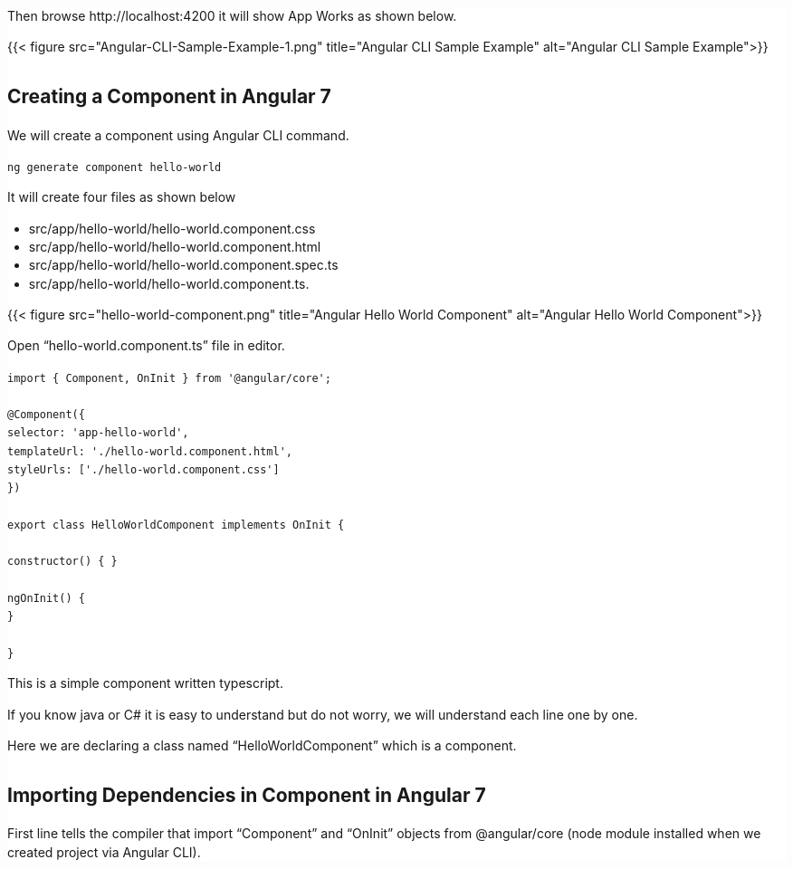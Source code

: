 Then browse http://localhost:4200 it will show App Works as shown below.

{{< figure src="Angular-CLI-Sample-Example-1.png" title="Angular CLI Sample Example" alt="Angular CLI Sample Example">}} 

## Creating a Component in Angular 7

We will create a component using Angular CLI command.

```
ng generate component hello-world
```

It will create four files as shown below

  * src/app/hello-world/hello-world.component.css
  * src/app/hello-world/hello-world.component.html
  * src/app/hello-world/hello-world.component.spec.ts
  * src/app/hello-world/hello-world.component.ts.
  
{{< figure src="hello-world-component.png" title="Angular Hello World Component" alt="Angular Hello World Component">}} 


Open “hello-world.component.ts” file in editor.

```
import { Component, OnInit } from '@angular/core';

@Component({
selector: 'app-hello-world',
templateUrl: './hello-world.component.html',
styleUrls: ['./hello-world.component.css']
})

export class HelloWorldComponent implements OnInit {

constructor() { }

ngOnInit() {
}

}
```

This is a simple component written typescript.

If you know java or C# it is easy to understand but do not worry, we will understand each line one by one.

Here we are declaring a class named “HelloWorldComponent” which is a component.

## Importing Dependencies in Component in Angular 7

First line tells the compiler that import “Component” and “OnInit” objects from @angular/core (node module installed when we created project via Angular CLI).
